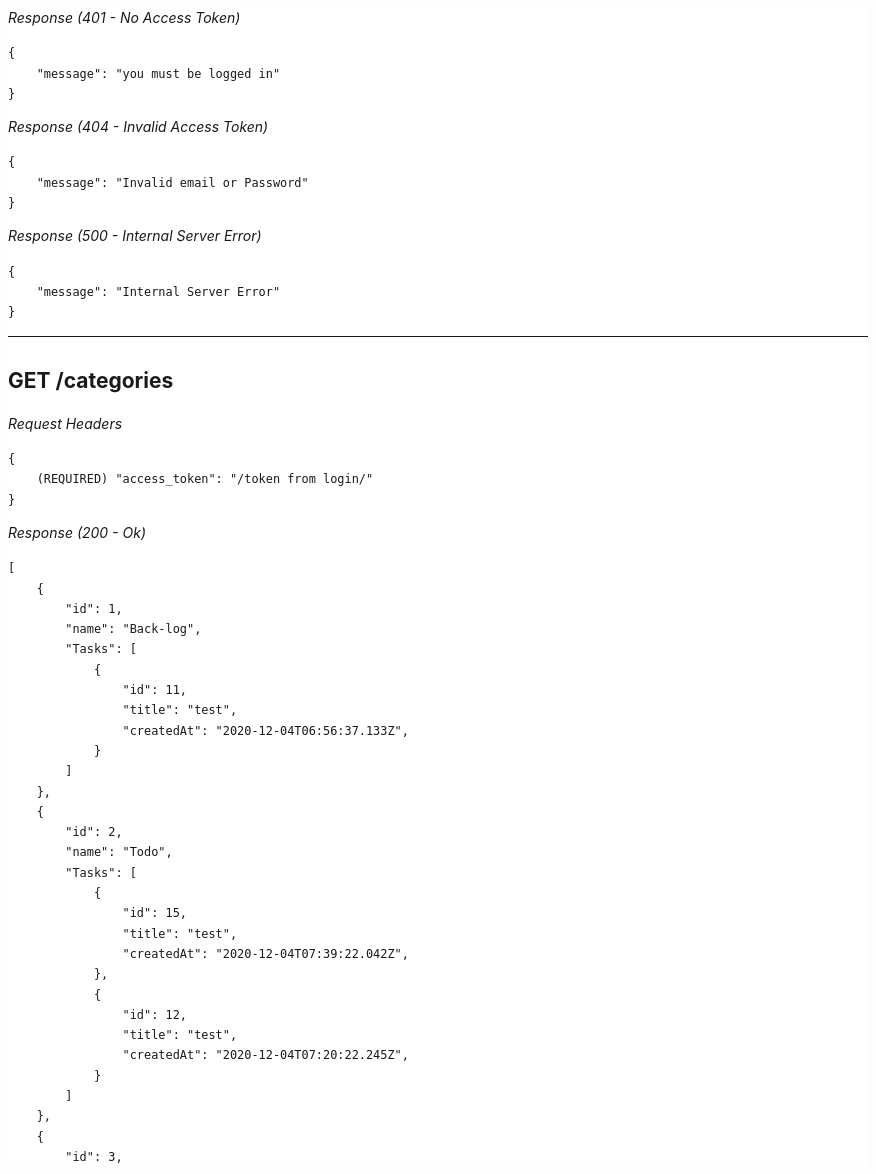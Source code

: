 _Response (401 - No Access Token)_

```
{
    "message": "you must be logged in"
}
```

_Response (404 - Invalid Access Token)_

```
{
    "message": "Invalid email or Password"
}
```

_Response (500 - Internal Server Error)_

```
{
    "message": "Internal Server Error"
}
```

---

## GET /categories

_Request Headers_

```
{
    (REQUIRED) "access_token": "/token from login/"
}
```

_Response (200 - Ok)_

```
[
    {
        "id": 1,
        "name": "Back-log",
        "Tasks": [
            {
                "id": 11,
                "title": "test",
                "createdAt": "2020-12-04T06:56:37.133Z",
            }
        ]
    },
    {
        "id": 2,
        "name": "Todo",
        "Tasks": [
            {
                "id": 15,
                "title": "test",
                "createdAt": "2020-12-04T07:39:22.042Z",
            },
            {
                "id": 12,
                "title": "test",
                "createdAt": "2020-12-04T07:20:22.245Z",
            }
        ]
    },
    {
        "id": 3,
```